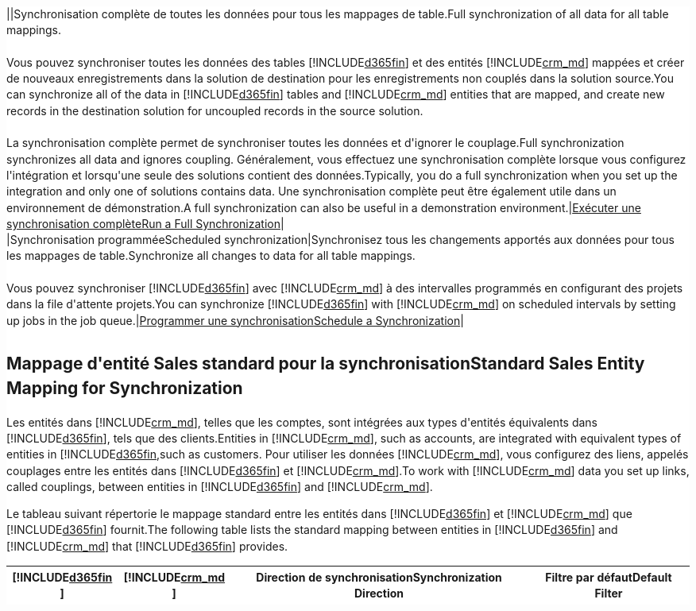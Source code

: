 ||<span data-ttu-id="1b22e-129">Synchronisation complète de toutes les données pour tous les mappages de table.</span><span class="sxs-lookup"><span data-stu-id="1b22e-129">Full synchronization of all data for all table mappings.</span></span><br /><br /> <span data-ttu-id="1b22e-130">Vous pouvez synchroniser toutes les données des tables [!INCLUDE[d365fin](includes/d365fin_md.md)] et des entités [!INCLUDE[crm_md](includes/crm_md.md)] mappées et créer de nouveaux enregistrements dans la solution de destination pour les enregistrements non couplés dans la solution source.</span><span class="sxs-lookup"><span data-stu-id="1b22e-130">You can synchronize all of the data in [!INCLUDE[d365fin](includes/d365fin_md.md)] tables and [!INCLUDE[crm_md](includes/crm_md.md)] entities that are mapped, and create new records in the destination solution for uncoupled records in the source solution.</span></span><br /><br /> <span data-ttu-id="1b22e-131">La synchronisation complète permet de synchroniser toutes les données et d'ignorer le couplage.</span><span class="sxs-lookup"><span data-stu-id="1b22e-131">Full synchronization synchronizes all data and ignores coupling.</span></span> <span data-ttu-id="1b22e-132">Généralement, vous effectuez une synchronisation complète lorsque vous configurez l'intégration et lorsqu'une seule des solutions contient des données.</span><span class="sxs-lookup"><span data-stu-id="1b22e-132">Typically, you do a full synchronization when you set up the integration and only one of solutions contains data.</span></span> <span data-ttu-id="1b22e-133">Une synchronisation complète peut être également utile dans un environnement de démonstration.</span><span class="sxs-lookup"><span data-stu-id="1b22e-133">A full synchronization can also be useful in a demonstration environment.</span></span>|[<span data-ttu-id="1b22e-134">Exécuter une synchronisation complète</span><span class="sxs-lookup"><span data-stu-id="1b22e-134">Run a Full Synchronization</span></span>](admin-manual-synchronization-of-table-mappings.md#run-a-full-synchronization)|  
|<span data-ttu-id="1b22e-135">Synchronisation programmée</span><span class="sxs-lookup"><span data-stu-id="1b22e-135">Scheduled synchronization</span></span>|<span data-ttu-id="1b22e-136">Synchronisez tous les changements apportés aux données pour tous les mappages de table.</span><span class="sxs-lookup"><span data-stu-id="1b22e-136">Synchronize all changes to data for all table mappings.</span></span><br /><br /> <span data-ttu-id="1b22e-137">Vous pouvez synchroniser [!INCLUDE[d365fin](includes/d365fin_md.md)] avec [!INCLUDE[crm_md](includes/crm_md.md)] à des intervalles programmés en configurant des projets dans la file d'attente projets.</span><span class="sxs-lookup"><span data-stu-id="1b22e-137">You can synchronize [!INCLUDE[d365fin](includes/d365fin_md.md)] with [!INCLUDE[crm_md](includes/crm_md.md)] on scheduled intervals by setting up jobs in the job queue.</span></span>|[<span data-ttu-id="1b22e-138">Programmer une synchronisation</span><span class="sxs-lookup"><span data-stu-id="1b22e-138">Schedule a Synchronization</span></span>](admin-scheduled-synchronization-using-the-synchronization-job-queue-entries.md)|  

## <a name="standard-sales-entity-mapping-for-synchronization"></a><span data-ttu-id="1b22e-139">Mappage d'entité Sales standard pour la synchronisation</span><span class="sxs-lookup"><span data-stu-id="1b22e-139">Standard Sales Entity Mapping for Synchronization</span></span>
<span data-ttu-id="1b22e-140">Les entités dans [!INCLUDE[crm_md](includes/crm_md.md)], telles que les comptes, sont intégrées aux types d'entités équivalents dans [!INCLUDE[d365fin](includes/d365fin_md.md)], tels que des clients.</span><span class="sxs-lookup"><span data-stu-id="1b22e-140">Entities in [!INCLUDE[crm_md](includes/crm_md.md)], such as accounts, are integrated with equivalent types of entities in [!INCLUDE[d365fin](includes/d365fin_md.md),such as customers.</span></span> <span data-ttu-id="1b22e-141">Pour utiliser les données [!INCLUDE[crm_md](includes/crm_md.md)], vous configurez des liens, appelés couplages entre les entités dans [!INCLUDE[d365fin](includes/d365fin_md.md)] et [!INCLUDE[crm_md](includes/crm_md.md)].</span><span class="sxs-lookup"><span data-stu-id="1b22e-141">To work with [!INCLUDE[crm_md](includes/crm_md.md)] data you set up links, called couplings, between entities in [!INCLUDE[d365fin](includes/d365fin_md.md)] and [!INCLUDE[crm_md](includes/crm_md.md)].</span></span>

<span data-ttu-id="1b22e-142">Le tableau suivant répertorie le mappage standard entre les entités dans [!INCLUDE[d365fin](includes/d365fin_md.md)] et [!INCLUDE[crm_md](includes/crm_md.md)] que [!INCLUDE[d365fin](includes/d365fin_md.md)] fournit.</span><span class="sxs-lookup"><span data-stu-id="1b22e-142">The following table lists the standard mapping between entities in [!INCLUDE[d365fin](includes/d365fin_md.md)] and [!INCLUDE[crm_md](includes/crm_md.md)] that [!INCLUDE[d365fin](includes/d365fin_md.md)] provides.</span></span>

|[!INCLUDE[d365fin](includes/d365fin_md.md)]|[!INCLUDE[crm_md](includes/crm_md.md)]|<span data-ttu-id="1b22e-143">Direction de synchronisation</span><span class="sxs-lookup"><span data-stu-id="1b22e-143">Synchronization Direction</span></span>|<span data-ttu-id="1b22e-144">Filtre par défaut</span><span class="sxs-lookup"><span data-stu-id="1b22e-144">Default Filter</span></span>|
|-------------------------------------------|-----|-------------------------|--------------|